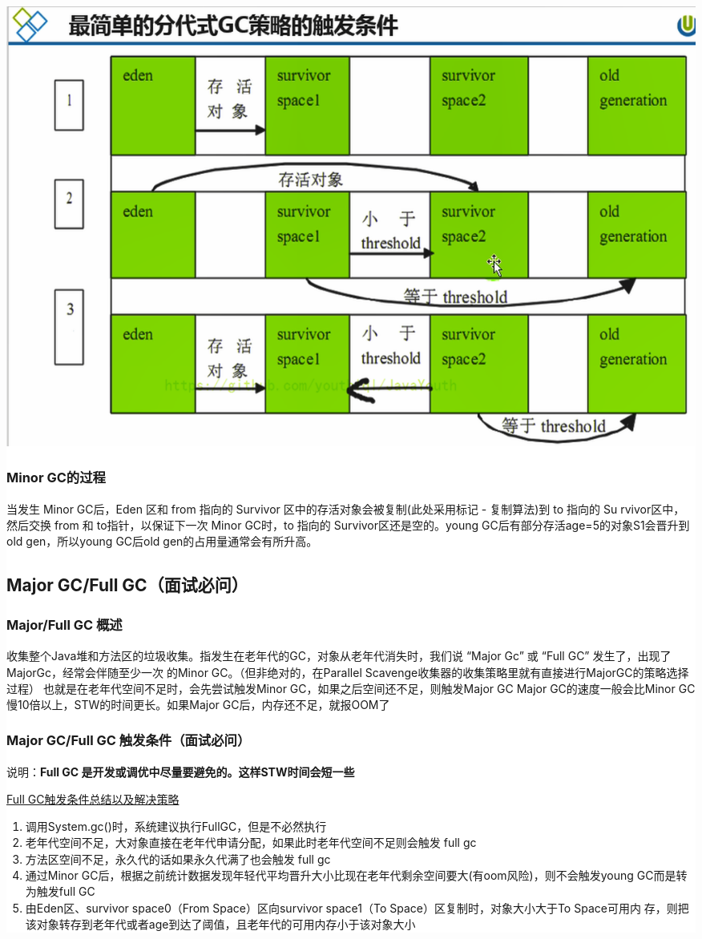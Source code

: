 ![youngGC触发条件](./imgs/运行时数据区/youngGC触发条件.png)

### Minor GC的过程
当发生 Minor GC后，Eden 区和 from 指向的 Survivor 区中的存活对象会被复制(此处采用标记 - 复制算法)到 to 指向的 Su
rvivor区中，然后交换 from 和 to指针，以保证下一次 Minor GC时，to 指向的 Survivor区还是空的。young GC后有部分存活age=5的对象S1会晋升到
old gen，所以young GC后old gen的占用量通常会有所升高。

## Major GC/Full GC（面试必问）
### Major/Full GC 概述
收集整个Java堆和方法区的垃圾收集。指发生在老年代的GC，对象从老年代消失时，我们说 “Major Gc” 或 “Full GC” 发生了，出现了MajorGc，经常会伴随至少一次
的Minor GC。（但非绝对的，在Parallel Scavenge收集器的收集策略里就有直接进行MajorGC的策略选择过程）
也就是在老年代空间不足时，会先尝试触发Minor GC，如果之后空间还不足，则触发Major GC
Major GC的速度一般会比Minor GC慢10倍以上，STW的时间更长。如果Major GC后，内存还不足，就报OOM了

### Major GC/Full GC 触发条件（面试必问）
说明：**Full GC 是开发或调优中尽量要避免的。这样STW时间会短一些**

[Full GC触发条件总结以及解决策略](https://blog.csdn.net/Hollake/article/details/90484027,"A")

1. 调用System.gc()时，系统建议执行FullGC，但是不必然执行
2. 老年代空间不足，大对象直接在老年代申请分配，如果此时老年代空间不足则会触发 full gc
3. 方法区空间不足，永久代的话如果永久代满了也会触发 full gc
4. 通过Minor GC后，根据之前统计数据发现年轻代平均晋升大小比现在老年代剩余空间要大(有oom风险)，则不会触发young GC而是转为触发full GC
5. 由Eden区、survivor space0（From Space）区向survivor space1（To Space）区复制时，对象大小大于To Space可用内
存，则把该对象转存到老年代或者age到达了阈值，且老年代的可用内存小于该对象大小
